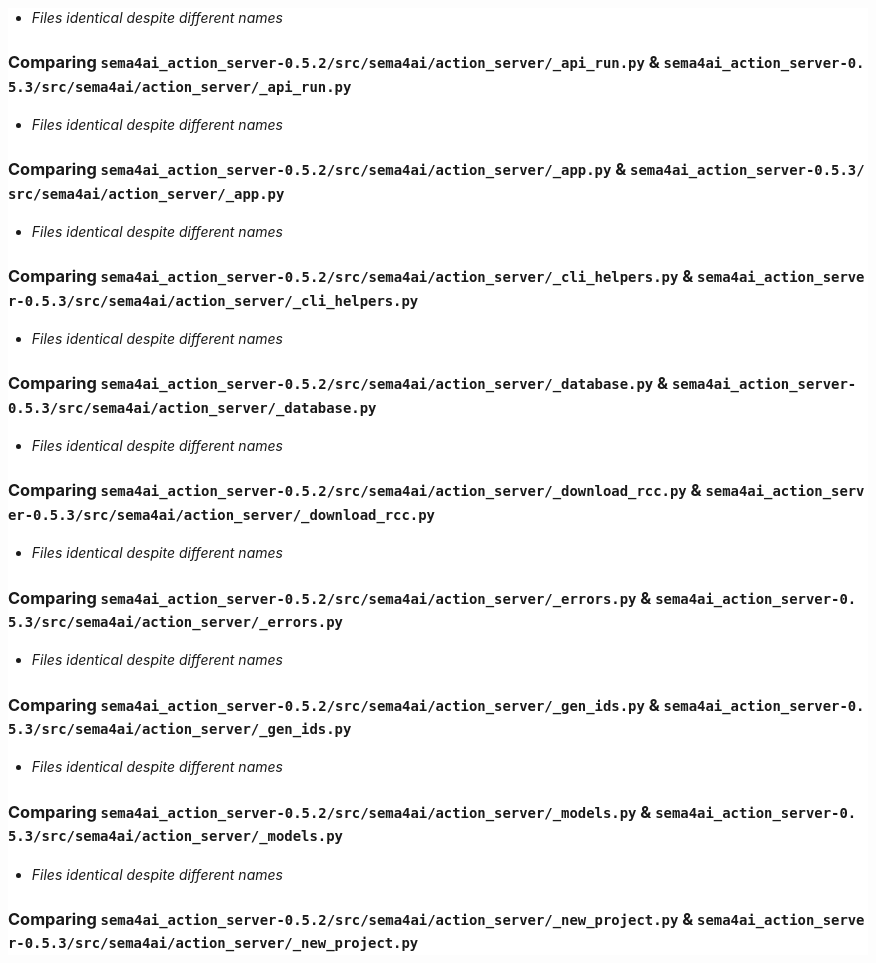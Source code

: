  * *Files identical despite different names*

### Comparing `sema4ai_action_server-0.5.2/src/sema4ai/action_server/_api_run.py` & `sema4ai_action_server-0.5.3/src/sema4ai/action_server/_api_run.py`

 * *Files identical despite different names*

### Comparing `sema4ai_action_server-0.5.2/src/sema4ai/action_server/_app.py` & `sema4ai_action_server-0.5.3/src/sema4ai/action_server/_app.py`

 * *Files identical despite different names*

### Comparing `sema4ai_action_server-0.5.2/src/sema4ai/action_server/_cli_helpers.py` & `sema4ai_action_server-0.5.3/src/sema4ai/action_server/_cli_helpers.py`

 * *Files identical despite different names*

### Comparing `sema4ai_action_server-0.5.2/src/sema4ai/action_server/_database.py` & `sema4ai_action_server-0.5.3/src/sema4ai/action_server/_database.py`

 * *Files identical despite different names*

### Comparing `sema4ai_action_server-0.5.2/src/sema4ai/action_server/_download_rcc.py` & `sema4ai_action_server-0.5.3/src/sema4ai/action_server/_download_rcc.py`

 * *Files identical despite different names*

### Comparing `sema4ai_action_server-0.5.2/src/sema4ai/action_server/_errors.py` & `sema4ai_action_server-0.5.3/src/sema4ai/action_server/_errors.py`

 * *Files identical despite different names*

### Comparing `sema4ai_action_server-0.5.2/src/sema4ai/action_server/_gen_ids.py` & `sema4ai_action_server-0.5.3/src/sema4ai/action_server/_gen_ids.py`

 * *Files identical despite different names*

### Comparing `sema4ai_action_server-0.5.2/src/sema4ai/action_server/_models.py` & `sema4ai_action_server-0.5.3/src/sema4ai/action_server/_models.py`

 * *Files identical despite different names*

### Comparing `sema4ai_action_server-0.5.2/src/sema4ai/action_server/_new_project.py` & `sema4ai_action_server-0.5.3/src/sema4ai/action_server/_new_project.py`
